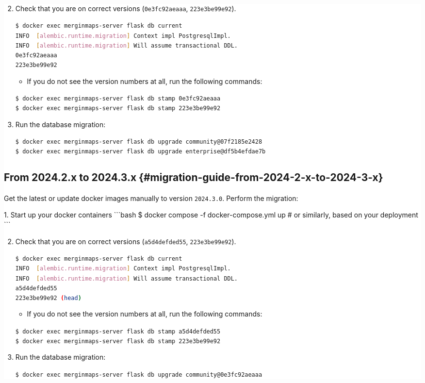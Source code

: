 2. Check that you are on correct versions (`0e3fc92aeaaa`, `223e3be99e92`).
    ```bash
    $ docker exec merginmaps-server flask db current
    INFO  [alembic.runtime.migration] Context impl PostgresqlImpl.
    INFO  [alembic.runtime.migration] Will assume transactional DDL.
    0e3fc92aeaaa
    223e3be99e92
    ```

   - If you do not see the version numbers at all, run the following commands:
    ```bash
    $ docker exec merginmaps-server flask db stamp 0e3fc92aeaaa
    $ docker exec merginmaps-server flask db stamp 223e3be99e92
    ```

3. Run the database migration:
    ```bash
    $ docker exec merginmaps-server flask db upgrade community@07f2185e2428
    $ docker exec merginmaps-server flask db upgrade enterprise@df5b4efdae7b
    ```

## From 2024.2.x to 2024.3.x {#migration-guide-from-2024-2-x-to-2024-3-x}

Get the latest <GitHubRepo id="MerginMaps/server/blob/master/deployment/enterprise/docker-compose.yml" desc="docker-compose file" />  or update docker images manually to version `2024.3.0`.
Perform the migration:

<MigrationType type="EE" />
1. Start up your docker containers
    ```bash
    $ docker compose -f docker-compose.yml up # or similarly, based on your deployment
    ```

2. Check that you are on correct versions (`a5d4defded55`, `223e3be99e92`).
    ```bash
    $ docker exec merginmaps-server flask db current
    INFO  [alembic.runtime.migration] Context impl PostgresqlImpl.
    INFO  [alembic.runtime.migration] Will assume transactional DDL.
    a5d4defded55
    223e3be99e92 (head)
    ```

   - If you do not see the version numbers at all, run the following commands:
    ```bash
    $ docker exec merginmaps-server flask db stamp a5d4defded55
    $ docker exec merginmaps-server flask db stamp 223e3be99e92
    ```

3. Run the database migration:
    ```bash
    $ docker exec merginmaps-server flask db upgrade community@0e3fc92aeaaa
    ```
